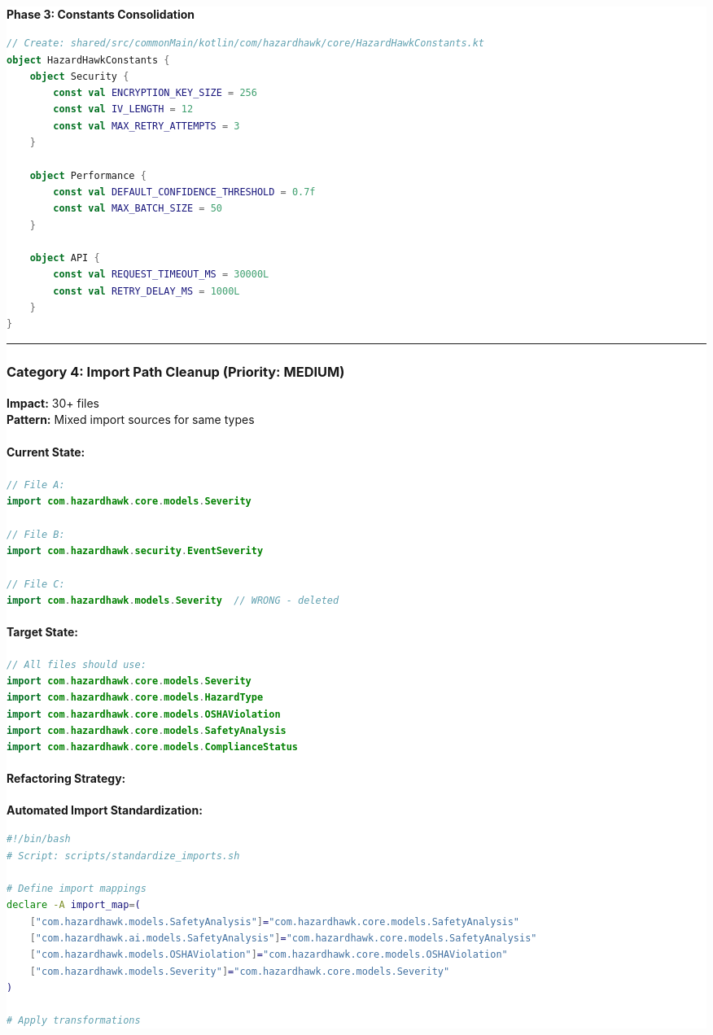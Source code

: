 **Phase 3: Constants Consolidation**
```kotlin
// Create: shared/src/commonMain/kotlin/com/hazardhawk/core/HazardHawkConstants.kt
object HazardHawkConstants {
    object Security {
        const val ENCRYPTION_KEY_SIZE = 256
        const val IV_LENGTH = 12
        const val MAX_RETRY_ATTEMPTS = 3
    }
    
    object Performance {
        const val DEFAULT_CONFIDENCE_THRESHOLD = 0.7f
        const val MAX_BATCH_SIZE = 50
    }
    
    object API {
        const val REQUEST_TIMEOUT_MS = 30000L
        const val RETRY_DELAY_MS = 1000L
    }
}
```

---

### Category 4: Import Path Cleanup (Priority: MEDIUM)
**Impact:** 30+ files  
**Pattern:** Mixed import sources for same types

#### Current State:
```kotlin
// File A:
import com.hazardhawk.core.models.Severity

// File B:
import com.hazardhawk.security.EventSeverity

// File C:
import com.hazardhawk.models.Severity  // WRONG - deleted
```

#### Target State:
```kotlin
// All files should use:
import com.hazardhawk.core.models.Severity
import com.hazardhawk.core.models.HazardType
import com.hazardhawk.core.models.OSHAViolation
import com.hazardhawk.core.models.SafetyAnalysis
import com.hazardhawk.core.models.ComplianceStatus
```

#### Refactoring Strategy:

**Automated Import Standardization:**
```bash
#!/bin/bash
# Script: scripts/standardize_imports.sh

# Define import mappings
declare -A import_map=(
    ["com.hazardhawk.models.SafetyAnalysis"]="com.hazardhawk.core.models.SafetyAnalysis"
    ["com.hazardhawk.ai.models.SafetyAnalysis"]="com.hazardhawk.core.models.SafetyAnalysis"
    ["com.hazardhawk.models.OSHAViolation"]="com.hazardhawk.core.models.OSHAViolation"
    ["com.hazardhawk.models.Severity"]="com.hazardhawk.core.models.Severity"
)

# Apply transformations
```